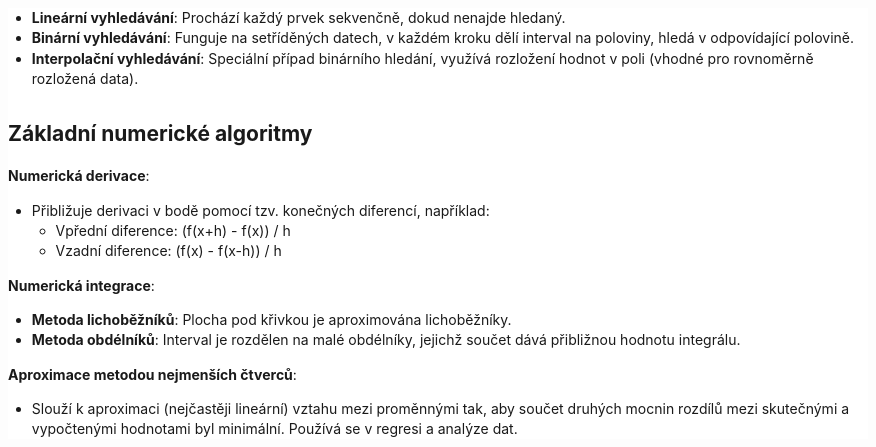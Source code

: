 - **Lineární vyhledávání**: Prochází každý prvek sekvenčně, dokud nenajde hledaný.
- **Binární vyhledávání**: Funguje na setříděných datech, v každém kroku dělí interval na poloviny, hledá v odpovídající polovině.
- **Interpolační vyhledávání**: Speciální případ binárního hledání, využívá rozložení hodnot v poli (vhodné pro rovnoměrně rozložená data).

## Základní numerické algoritmy

**Numerická derivace**:

- Přibližuje derivaci v bodě pomocí tzv. konečných diferencí, například:
    - Vpřední diference: (f(x+h) - f(x)) / h
    - Vzadní diference: (f(x) - f(x-h)) / h

**Numerická integrace**:

- **Metoda lichoběžníků**: Plocha pod křivkou je aproximována lichoběžníky.
- **Metoda obdélníků**: Interval je rozdělen na malé obdélníky, jejichž součet dává přibližnou hodnotu integrálu.

**Aproximace metodou nejmenších čtverců**:

- Slouží k aproximaci (nejčastěji lineární) vztahu mezi proměnnými tak, aby součet druhých mocnin rozdílů mezi skutečnými a vypočtenými hodnotami byl minimální. Používá se v regresi a analýze dat.